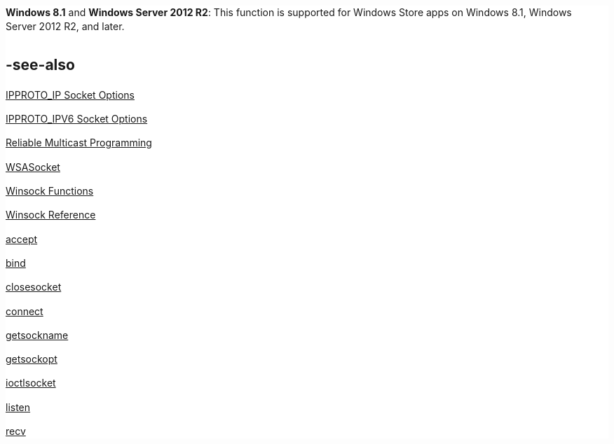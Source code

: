 <b>Windows 8.1</b> and <b>Windows Server 2012 R2</b>: This function is supported for Windows Store apps on Windows 8.1, Windows Server 2012 R2, and later.




## -see-also




<a href="https://msdn.microsoft.com/6b06a29e-59cd-4446-bd2f-131dc25bf571">IPPROTO_IP Socket Options</a>



<a href="https://msdn.microsoft.com/65f8f7a4-757b-43a3-9d47-b115754c89d6">IPPROTO_IPV6 Socket Options</a>



<a href="https://msdn.microsoft.com/81c203ed-739f-4a06-99a1-9a99c6164edc">Reliable Multicast Programming</a>



<a href="https://msdn.microsoft.com/dcf2e543-de54-43d9-9e45-4cb935da3548">WSASocket</a>



<a href="https://msdn.microsoft.com/edafb5f9-09fe-4f8e-9651-4002b6f622f4">Winsock Functions</a>



<a href="https://msdn.microsoft.com/baae2bf9-f505-4365-b60e-e3247a0218c8">Winsock Reference</a>



<a href="https://msdn.microsoft.com/72246263-4806-4ab2-9b26-89a1782a954b">accept</a>



<a href="https://msdn.microsoft.com/3a651daa-7404-4ef7-8cff-0d3dff41a8e8">bind</a>



<a href="https://msdn.microsoft.com/2f357aa8-389b-4c92-8a9f-289e048cc41c">closesocket</a>



<a href="https://msdn.microsoft.com/13468139-dc03-45bd-850c-7ac2dbcb6e60">connect</a>



<a href="https://msdn.microsoft.com/be20a731-cdfc-48ae-90b2-43f2cf9ecf6d">getsockname</a>



<a href="https://msdn.microsoft.com/25bc511d-7a9f-41c1-8983-1af1e3f8bf2d">getsockopt</a>



<a href="https://msdn.microsoft.com/048fcb8d-acd3-4917-a997-dd133db399f8">ioctlsocket</a>



<a href="https://msdn.microsoft.com/1233feeb-a8c1-49ac-ab34-82af224ecf00">listen</a>



<a href="https://msdn.microsoft.com/8c247cd3-479f-45d0-a038-a24e80cc7c73">recv</a>


